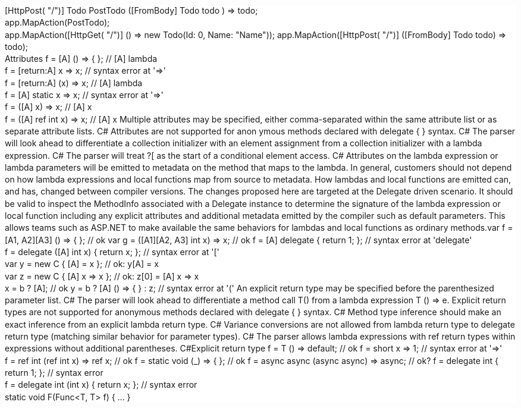 [HttpPost( "/")] Todo PostTodo ([FromBody] Todo todo ) => todo;  
app.MapAction(PostTodo);  
app.MapAction([HttpGet( "/")] () => new Todo(Id: 0, Name: "Name")); 
app.MapAction([HttpPost( "/")] ([FromBody] Todo todo) => todo);  
Attributes
f = [A] () => { };        // [A] lambda  
f = [return:A] x => x;    // syntax error at '=>'  
f = [return:A] (x) => x;  // [A] lambda  
f = [A] static x => x;    // syntax error at '=>'  
f = ([A] x) => x;         // [A] x  
f = ([A] ref int x) => x; // [A] x  Multiple attributes may be specified, either comma-separated within the same attribute
list or as separate attribute lists.
C#
Attributes are not supported for anon ymous methods  declared with delegate { }
syntax.
C#
The parser will look ahead to differentiate a collection initializer with an element
assignment from a collection initializer with a lambda expression.
C#
The parser will treat ?[ as the start of a conditional element access.
C#
Attributes on the lambda expression or lambda parameters will be emitted to metadata
on the method that maps to the lambda.
In general, customers should not depend on how lambda expressions and local
functions map from source to metadata. How lambdas and local functions are emitted
can, and has, changed between compiler versions.
The changes proposed here are targeted at the Delegate driven scenario. It should be
valid to inspect the MethodInfo associated with a Delegate instance to determine the
signature of the lambda expression or local function including any explicit attributes and
additional metadata emitted by the compiler such as default parameters. This allows
teams such as ASP.NET to make available the same behaviors for lambdas and local
functions as ordinary methods.var f = [A1, A2][A3] () => { };    // ok 
var g = ([A1][A2, A3] int x) => x; // ok 
f = [A] delegate  { return 1; };         // syntax error at 'delegate'  
f = delegate  ([A] int x) { return x; }; // syntax error at '['  
var y = new C { [A] = x };    // ok: y[A] = x  
var z = new C { [A] x => x }; // ok: z[0] = [A] x => x  
x = b ? [A];               // ok 
y = b ? [A] () => { } : z; // syntax error at '('  An explicit return type may be specified before the parenthesized parameter list.
C#
The parser will look ahead to differentiate a method call T() from a lambda expression
T () => e.
Explicit return types are not supported for anonymous methods declared with delegate
{ } syntax.
C#
Method type inference should make an exact inference from an explicit lambda return
type.
C#
Variance conversions are not allowed from lambda return type to delegate return type
(matching similar behavior for parameter types).
C#
The parser allows lambda expressions with ref return types within expressions without
additional parentheses.
C#Explicit return type
f = T () => default;                    // ok 
f = short x => 1;                       // syntax error at '=>'  
f = ref int (ref int x) => ref x;       // ok 
f = static void (_) => { };             // ok 
f = async async (async async) => async; // ok?
f = delegate  int { return 1; };         // syntax error  
f = delegate  int (int x) { return x; }; // syntax error  
static void F<T>(Func<T, T> f) { ... }  